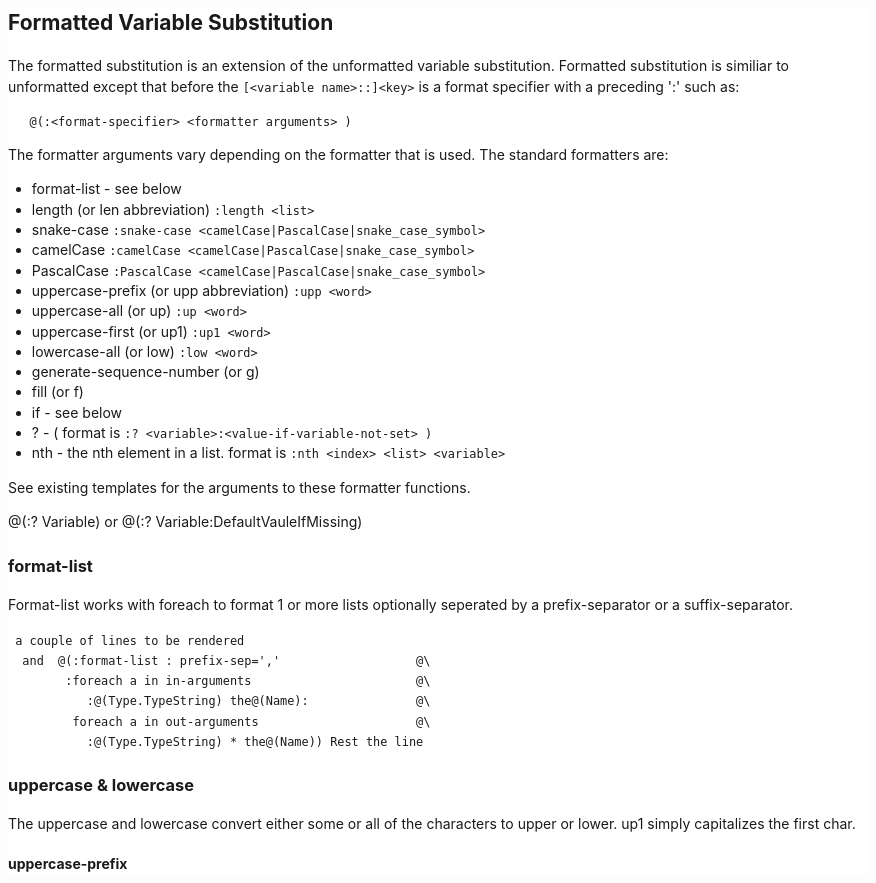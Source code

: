 ## Formatted Variable Substitution

The formatted substitution is an extension of the unformatted
variable substitution. Formatted substitution is similiar to 
unformatted except that before the ```[<variable name>::]<key>``` 
is a format specifier with a preceding ':' such as:

```
   @(:<format-specifier> <formatter arguments> )
```

The formatter arguments vary depending on the formatter that
is used. The standard formatters are:

- format-list - see below
- length (or len abbreviation) ```:length <list>```
- snake-case ```:snake-case <camelCase|PascalCase|snake_case_symbol>```
- camelCase ```:camelCase <camelCase|PascalCase|snake_case_symbol>```
- PascalCase ```:PascalCase <camelCase|PascalCase|snake_case_symbol>```
- uppercase-prefix (or upp abbreviation) ```:upp <word>```
- uppercase-all (or up) ```:up <word>```
- uppercase-first (or up1) ```:up1 <word>```
- lowercase-all (or low)   ```:low <word>```
- generate-sequence-number (or g)
- fill (or f)
- if - see below
- ? - ( format is ```:? <variable>:<value-if-variable-not-set> )```
- nth - the nth element in a list. format is ```:nth <index> <list> <variable>```

See existing templates for the arguments to these formatter functions.

@(:? Variable) or @(:? Variable:DefaultVauleIfMissing)

### format-list

Format-list works with foreach to format 1 or more lists 
optionally seperated by a prefix-separator
or a suffix-separator.
```
 a couple of lines to be rendered 
  and  @(:format-list : prefix-sep=','                   @\
        :foreach a in in-arguments                       @\
           :@(Type.TypeString) the@(Name):               @\
         foreach a in out-arguments                      @\
           :@(Type.TypeString) * the@(Name)) Rest the line
```

### uppercase & lowercase

The uppercase and lowercase convert either some or all
of the characters to upper or lower. up1 simply capitalizes
the first char.

#### uppercase-prefix
